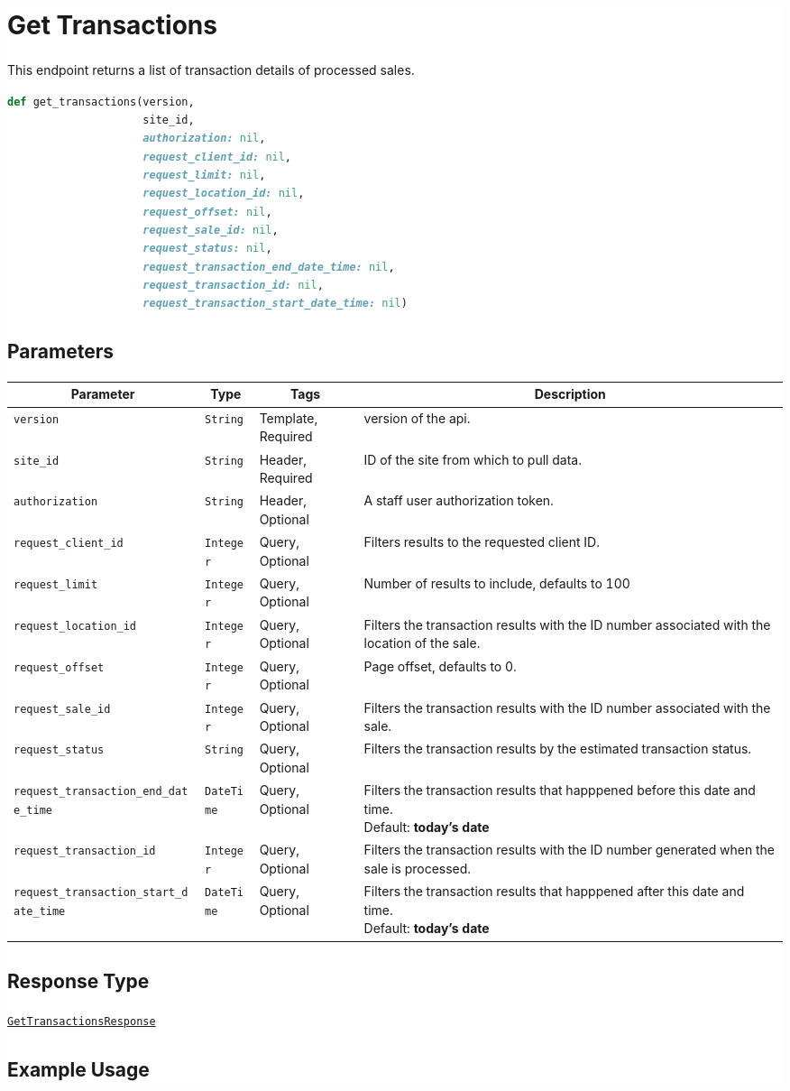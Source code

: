 
# Get Transactions

This endpoint returns a list of transaction details of processed sales.

```ruby
def get_transactions(version,
                     site_id,
                     authorization: nil,
                     request_client_id: nil,
                     request_limit: nil,
                     request_location_id: nil,
                     request_offset: nil,
                     request_sale_id: nil,
                     request_status: nil,
                     request_transaction_end_date_time: nil,
                     request_transaction_id: nil,
                     request_transaction_start_date_time: nil)
```

## Parameters

| Parameter | Type | Tags | Description |
|  --- | --- | --- | --- |
| `version` | `String` | Template, Required | version of the api. |
| `site_id` | `String` | Header, Required | ID of the site from which to pull data. |
| `authorization` | `String` | Header, Optional | A staff user authorization token. |
| `request_client_id` | `Integer` | Query, Optional | Filters results to the requested client ID. |
| `request_limit` | `Integer` | Query, Optional | Number of results to include, defaults to 100 |
| `request_location_id` | `Integer` | Query, Optional | Filters the transaction results with the ID number associated with the location of the sale. |
| `request_offset` | `Integer` | Query, Optional | Page offset, defaults to 0. |
| `request_sale_id` | `Integer` | Query, Optional | Filters the transaction results with the ID number associated with the sale. |
| `request_status` | `String` | Query, Optional | Filters the transaction results by the estimated transaction status. |
| `request_transaction_end_date_time` | `DateTime` | Query, Optional | Filters the transaction results that happpened before this date and time.<br>Default: **today’s date** |
| `request_transaction_id` | `Integer` | Query, Optional | Filters the transaction results with the ID number generated when the sale is processed. |
| `request_transaction_start_date_time` | `DateTime` | Query, Optional | Filters the transaction results that happpened after this date and time.<br>Default: **today’s date** |

## Response Type

[`GetTransactionsResponse`](../../doc/models/get-transactions-response.md)

## Example Usage
